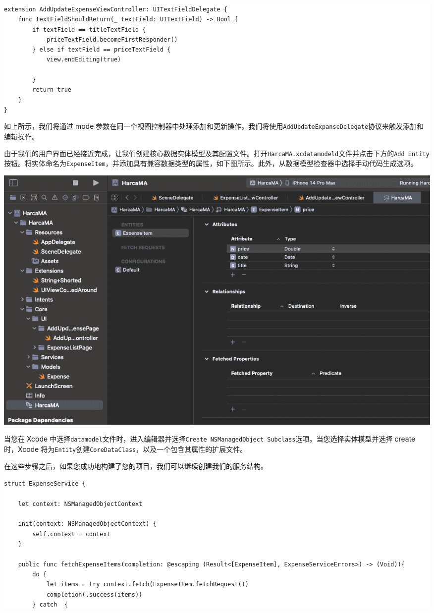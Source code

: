 ```
extension AddUpdateExpenseViewController: UITextFieldDelegate {
    func textFieldShouldReturn(_ textField: UITextField) -> Bool {
        if textField == titleTextField {
            priceTextField.becomeFirstResponder()
        } else if textField == priceTextField {
            view.endEditing(true)

        }
        return true
    }
}
```

如上所示，我们将通过 mode 参数在同一个视图控制器中处理添加和更新操作。我们将使用`AddUpdateExpanseDelegate`协议来触发添加和编辑操作。

由于我们的用户界面已经接近完成，让我们创建核心数据实体模型及其配置文件。打开`HarcaMA.xcdatamodeld`文件并点击下方的`Add Entity`按钮。将实体命名为`ExpenseItem`，并添加具有兼容数据类型的属性，如下图所示。此外，从数据模型检查器中选择手动代码生成选项。

![](img/b1b8b56e84c4adb51f56e7b97eb9cb69.png)

当您在 Xcode 中选择`datamodel`文件时，进入编辑器并选择`Create NSManagedObject Subclass`选项。当您选择实体模型并选择 create 时，Xcode 将为`Entity`创建`CoreDataClass`，以及一个包含其属性的扩展文件。

在这些步骤之后，如果您成功地构建了您的项目，我们可以继续创建我们的服务结构。

```
struct ExpenseService {

    let context: NSManagedObjectContext

    init(context: NSManagedObjectContext) {
        self.context = context
    }

    public func fetchExpenseItems(completion: @escaping (Result<[ExpenseItem], ExpenseServiceErrors>) -> (Void)){
        do {
            let items = try context.fetch(ExpenseItem.fetchRequest())
            completion(.success(items))
        } catch  {
```